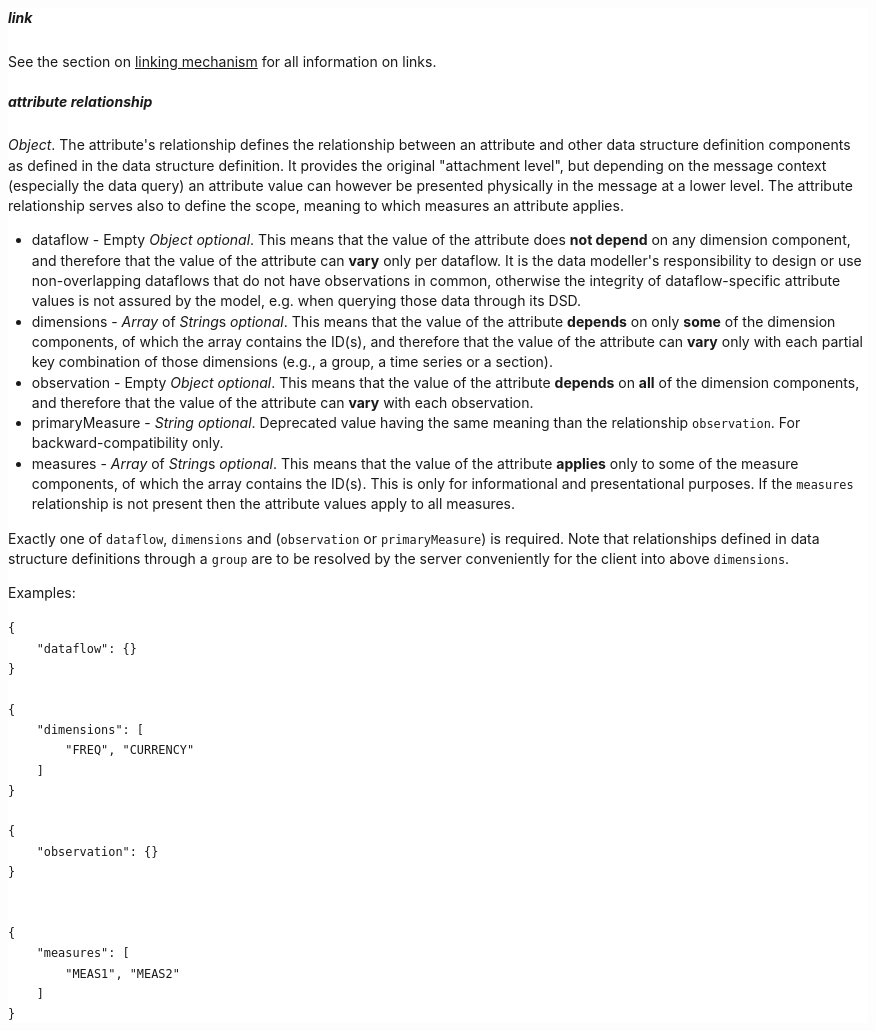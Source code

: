 ##### link

See the section on [linking mechanism](#linking-mechanism) for all information on links.

##### attribute relationship

*Object*. The attribute's relationship defines the relationship between an attribute and other data structure definition components as defined in the data structure definition. It provides the original "attachment level", but depending on the message context (especially the data query) an attribute value can however be presented physically in the message at a lower level. The attribute relationship serves also to define the scope, meaning to which measures an attribute applies.

* dataflow - Empty *Object* *optional*. This means that the value of the attribute does **not depend** on any dimension component, and therefore that the value of the attribute can **vary** only per dataflow. It is the data modeller's responsibility to design or use non-overlapping dataflows that do not have observations in common, otherwise the integrity of dataflow-specific attribute values is not assured by the model, e.g. when querying those data through its DSD.
* dimensions - *Array* of *String*s *optional*. This means that the value of the attribute **depends** on only **some** of the dimension components, of which the array contains the ID(s), and therefore that the value of the attribute can **vary** only with each partial key combination of those dimensions (e.g., a group, a time series or a section). 
* observation - Empty *Object* *optional*. This means that the value of the attribute **depends** on **all** of the dimension components, and therefore that the value of the attribute can **vary** with each observation.
* primaryMeasure - *String* *optional*. Deprecated value having the same meaning than the relationship `observation`. For backward-compatibility only.
* measures - *Array* of *String*s *optional*. This means that the value of the attribute **applies** only to some of the measure components, of which the array contains the ID(s). This is only for informational and presentational purposes. If the `measures` relationship is not present then the attribute values apply to all measures.

Exactly one of `dataflow`, `dimensions` and (`observation` or `primaryMeasure`) is required.
Note that relationships defined in data structure definitions through a `group` are to be resolved by the server conveniently for the client into above `dimensions`.

Examples:

	{
		"dataflow": {}
	}

	{
		"dimensions": [
			"FREQ", "CURRENCY"
		]
	}

	{
		"observation": {}
	}


	{
		"measures": [
			"MEAS1", "MEAS2"
		]
	}
